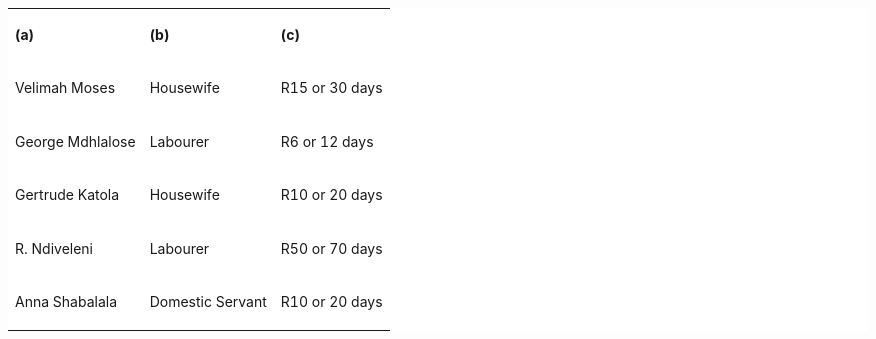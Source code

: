 </ol>

<table>

<tr>

<td><p><b>(a)</b></p></td>

<td><p><b>(b)</b></p></td>

<td><p><b>(c)</b></p></td>

</tr>

<tr>

<td><p>Velimah Moses</p></td>

<td><p>Housewife</p></td>

<td><p>R15 or 30 days</p></td>

</tr>

<tr>

<td><p>George Mdhlalose</p></td>

<td><p>Labourer</p></td>

<td><p>R6 or 12 days</p></td>

</tr>

<tr>

<td><p>Gertrude Katola</p></td>

<td><p>Housewife</p></td>

<td><p>R10 or 20 days</p></td>

</tr>

<tr>

<td><p>R. Ndiveleni</p></td>

<td><p>Labourer</p></td>

<td><p>R50 or 70 days</p></td>

</tr>

<tr>

<td><p>Anna Shabalala</p></td>

<td><p>Domestic Servant</p></td>

<td><p>R10 or 20 days</p></td>

</tr>

<tr>
